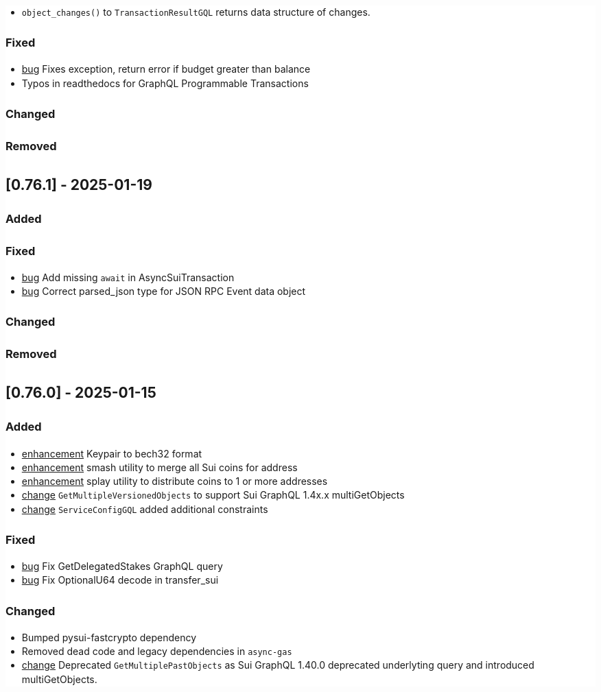 - `object_changes()` to `TransactionResultGQL` returns data structure of changes.

### Fixed

- [bug](https://github.com/FrankC01/pysui/issues/266) Fixes exception, return error if budget greater than balance
- Typos in readthedocs for GraphQL Programmable Transactions

### Changed

### Removed

## [0.76.1] - 2025-01-19

### Added

### Fixed

- [bug](https://github.com/FrankC01/pysui/pull/263) Add missing `await` in AsyncSuiTransaction
- [bug](https://github.com/FrankC01/pysui/pull/265) Correct parsed_json type for JSON RPC Event data object

### Changed

### Removed

## [0.76.0] - 2025-01-15

### Added

- [enhancement](https://github.com/FrankC01/pysui/issues/257) Keypair to bech32 format
- [enhancement](https://github.com/FrankC01/pysui/issues/256) smash utility to merge all Sui coins for address
- [enhancement](https://github.com/FrankC01/pysui/issues/255) splay utility to distribute coins to 1 or more addresses
- [change](https://github.com/FrankC01/pysui/issues/262) `GetMultipleVersionedObjects` to support Sui GraphQL 1.4x.x multiGetObjects
- [change](https://github.com/FrankC01/pysui/issues/259) `ServiceConfigGQL` added additional constraints

### Fixed

- [bug](https://github.com/FrankC01/pysui/issues/258) Fix GetDelegatedStakes GraphQL query
- [bug](https://github.com/FrankC01/pysui/issues/261) Fix OptionalU64 decode in transfer_sui

### Changed

- Bumped pysui-fastcrypto dependency
- Removed dead code and legacy dependencies in `async-gas`
- [change](https://github.com/FrankC01/pysui/issues/262) Deprecated `GetMultiplePastObjects` as Sui GraphQL 1.40.0 deprecated underlyting query and introduced multiGetObjects.
